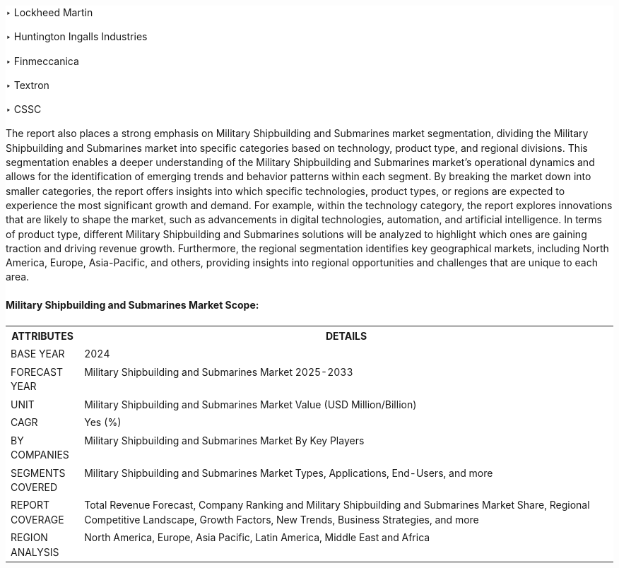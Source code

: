 ‣ Lockheed Martin

‣ Huntington Ingalls Industries

‣ Finmeccanica

‣ Textron

‣ CSSC

The report also places a strong emphasis on Military Shipbuilding and Submarines market segmentation, dividing the Military Shipbuilding and Submarines market into specific categories based on technology, product type, and regional divisions. This segmentation enables a deeper understanding of the Military Shipbuilding and Submarines market’s operational dynamics and allows for the identification of emerging trends and behavior patterns within each segment. By breaking the market down into smaller categories, the report offers insights into which specific technologies, product types, or regions are expected to experience the most significant growth and demand. For example, within the technology category, the report explores innovations that are likely to shape the market, such as advancements in digital technologies, automation, and artificial intelligence. In terms of product type, different Military Shipbuilding and Submarines solutions will be analyzed to highlight which ones are gaining traction and driving revenue growth. Furthermore, the regional segmentation identifies key geographical markets, including North America, Europe, Asia-Pacific, and others, providing insights into regional opportunities and challenges that are unique to each area.

<h4>Military Shipbuilding and Submarines Market Scope:</h4>
<table>
<tr>
<th>ATTRIBUTES</th>
<th>DETAILS</th>
</tr>
<tr>
<td>BASE YEAR</td>
<td>2024</td>
</tr>
<tr>
<td>FORECAST YEAR</td>
<td>Military Shipbuilding and Submarines Market 2025-2033</td>
</tr>
<tr>
<td>UNIT</td>
<td>Military Shipbuilding and Submarines Market Value (USD Million/Billion)</td>
<tr>
<td>CAGR</td>
<td>Yes (%)</td>
</tr>
</tr>
<tr>
<td>BY COMPANIES</td>
<td>Military Shipbuilding and Submarines Market By Key Players</td>
</tr>
<tr>
<td>SEGMENTS COVERED</td>
<td>Military Shipbuilding and Submarines Market Types, Applications, End-Users, and more</td>
</tr>
<tr>
<td>REPORT COVERAGE</td>
<td>Total Revenue Forecast, Company Ranking and Military Shipbuilding and Submarines Market Share, Regional Competitive Landscape, Growth Factors, New Trends, Business Strategies, and more</td>
</tr>
<tr>
<td>REGION ANALYSIS</td>
<td>North America, Europe, Asia Pacific, Latin America, Middle East and Africa</td>
</tr>
</table>
